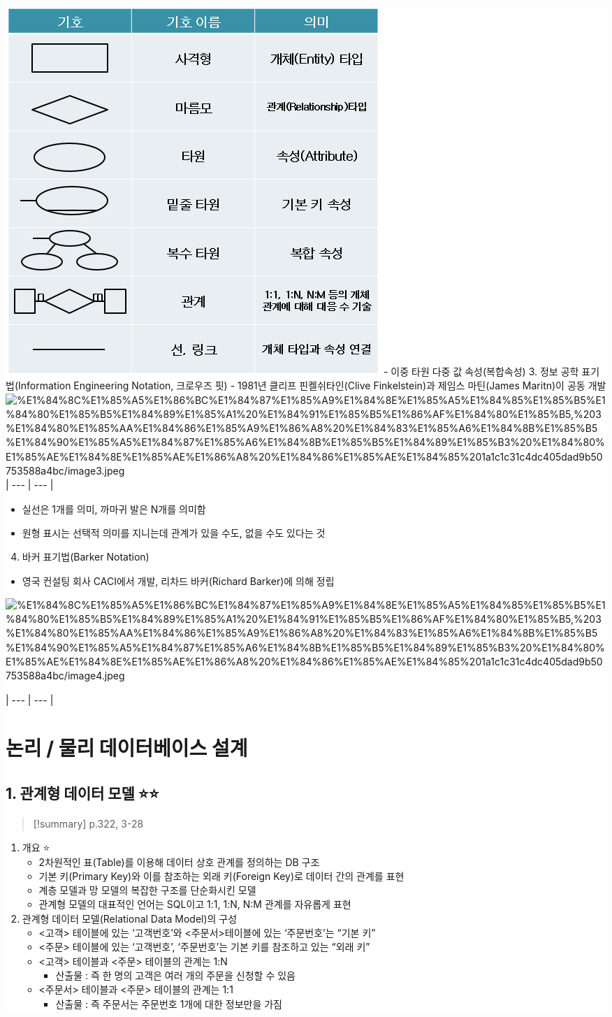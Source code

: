    ![%E1%84%8C%E1%85%A5%E1%86%BC%E1%84%87%E1%85%A9%E1%84%8E%E1%85%A5%E1%84%85%E1%85%B5%E1%84%80%E1%85%B5%E1%84%89%E1%85%A1%20%E1%84%91%E1%85%B5%E1%86%AF%E1%84%80%E1%85%B5,%203%E1%84%80%E1%85%AA%E1%84%86%E1%85%A9%E1%86%A8%20%E1%84%83%E1%85%A6%E1%84%8B%E1%85%B5%E1%84%90%E1%85%A5%E1%84%87%E1%85%A6%E1%84%8B%E1%85%B5%E1%84%89%E1%85%B3%20%E1%84%80%E1%85%AE%E1%84%8E%E1%85%AE%E1%86%A8%20%E1%84%86%E1%85%AE%E1%84%85%201a1c1c31c4dc405dad9b50753588a4bc/image2.png|400](0.%20공부%20목표/정보처리기사/정보처리기사%20필기,%203과목%20데이터베이스%20구축%20무ᄅ%201a1c1c31c4dc405dad9b50753588a4bc/image2.png)
	- 이중 타원 다중 값 속성(복합속성)
3. 정보 공학 표기법(Information Engineering Notation, 크로우즈 핏)
	- 1981년 클리프 핀켈쉬타인(Clive Finkelstein)과 제임스 마틴(James Maritn)이 공동 개발
![%E1%84%8C%E1%85%A5%E1%86%BC%E1%84%87%E1%85%A9%E1%84%8E%E1%85%A5%E1%84%85%E1%85%B5%E1%84%80%E1%85%B5%E1%84%89%E1%85%A1%20%E1%84%91%E1%85%B5%E1%86%AF%E1%84%80%E1%85%B5,%203%E1%84%80%E1%85%AA%E1%84%86%E1%85%A9%E1%86%A8%20%E1%84%83%E1%85%A6%E1%84%8B%E1%85%B5%E1%84%90%E1%85%A5%E1%84%87%E1%85%A6%E1%84%8B%E1%85%B5%E1%84%89%E1%85%B3%20%E1%84%80%E1%85%AE%E1%84%8E%E1%85%AE%E1%86%A8%20%E1%84%86%E1%85%AE%E1%84%85%201a1c1c31c4dc405dad9b50753588a4bc/image3.jpeg](image3.jpeg)
| --- | --- |
- 실선은 1개를 의미, 까마귀 발은 N개를 의미함

- 원형 표시는 선택적 의미를 지니는데 관계가 있을 수도, 없을 수도 있다는 것
4. 바커 표기법(Barker Notation)
- 영국 컨설팅 회사 CACI에서 개발, 리차드 바커(Richard Barker)에 의해 정립


![%E1%84%8C%E1%85%A5%E1%86%BC%E1%84%87%E1%85%A9%E1%84%8E%E1%85%A5%E1%84%85%E1%85%B5%E1%84%80%E1%85%B5%E1%84%89%E1%85%A1%20%E1%84%91%E1%85%B5%E1%86%AF%E1%84%80%E1%85%B5,%203%E1%84%80%E1%85%AA%E1%84%86%E1%85%A9%E1%86%A8%20%E1%84%83%E1%85%A6%E1%84%8B%E1%85%B5%E1%84%90%E1%85%A5%E1%84%87%E1%85%A6%E1%84%8B%E1%85%B5%E1%84%89%E1%85%B3%20%E1%84%80%E1%85%AE%E1%84%8E%E1%85%AE%E1%86%A8%20%E1%84%86%E1%85%AE%E1%84%85%201a1c1c31c4dc405dad9b50753588a4bc/image4.jpeg](image4.jpeg)

| --- | --- |
# 논리 / 물리 데이터베이스 설계
## 1. 관계형 데이터 모델 ⭐⭐
>[!summary] p.322, 3-28

1. 개요 ⭐
	- 2차원적인 표(Table)를 이용해 데이터 상호 관계를 정의하는 DB 구조
	- 기본 키(Primary Key)와 이를 참조하는 외래 키(Foreign Key)로 데이터 간의 관계를 표현
	- 계층 모델과 망 모델의 복잡한 구조를 단순화시킨 모델
	- 관계형 모델의 대표적인 언어는 SQL이고 1:1, 1:N, N:M 관계를 자유롭게 표현
2. 관계형 데이터 모델(Relational Data Model)의 구성
	- <고객> 테이블에 있는 ‘고객번호’와 <주문서>테이블에 있는 ‘주문번호’는 “기본 키”
	- <주문> 테이블에 있는 ‘고객번호’, ‘주문번호’는 기본 키를 참조하고 있는 “외래 키”
	- <고객> 테이블과 <주문> 테이블의 관계는 1:N
		- 산출물 : 즉 한 명의 고객은 여러 개의 주문을 신청할 수 있음
	- <주문서> 테이블과 <주문> 테이블의 관계는 1:1
		- 산출물 : 즉 주문서는 주문번호 1개에 대한 정보만을 가짐
